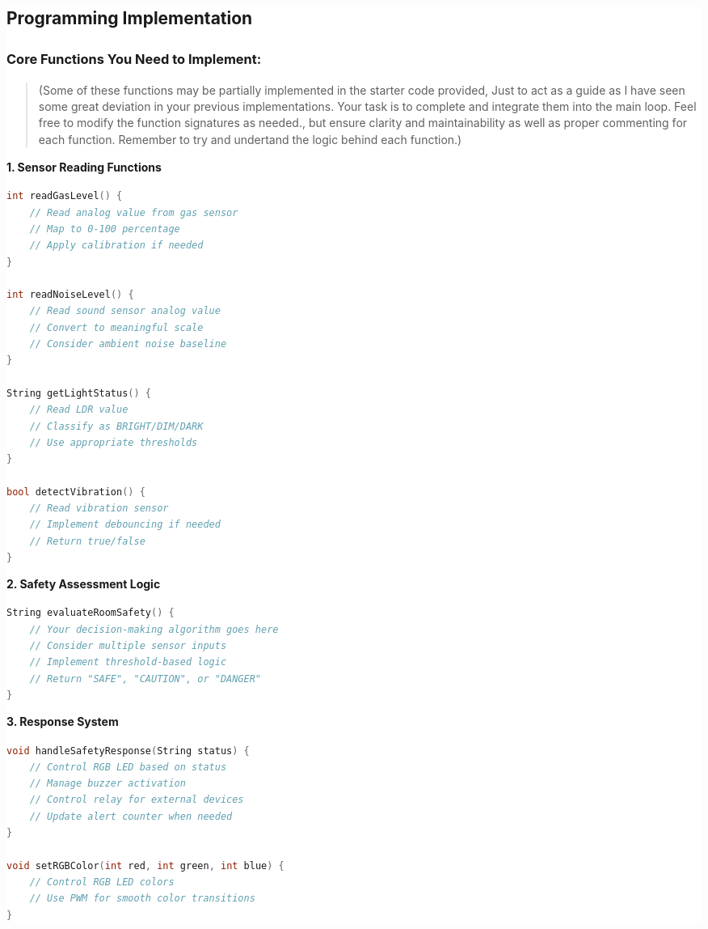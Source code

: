 ## **Programming Implementation**

### **Core Functions You Need to Implement:**
>(Some of these functions may be partially implemented in the starter code provided, Just to act as a guide as I have seen some great deviation in your previous implementations. Your task is to complete and integrate them into the main loop. Feel free to modify the function signatures as needed., but ensure clarity and maintainability as well as proper commenting for each function. Remember to try and undertand the logic behind each function.)

**1. Sensor Reading Functions**
```cpp
int readGasLevel() {
    // Read analog value from gas sensor
    // Map to 0-100 percentage
    // Apply calibration if needed
}

int readNoiseLevel() {
    // Read sound sensor analog value  
    // Convert to meaningful scale
    // Consider ambient noise baseline
}

String getLightStatus() {
    // Read LDR value
    // Classify as BRIGHT/DIM/DARK
    // Use appropriate thresholds
}

bool detectVibration() {
    // Read vibration sensor
    // Implement debouncing if needed
    // Return true/false
}
```

**2. Safety Assessment Logic**
```cpp
String evaluateRoomSafety() {
    // Your decision-making algorithm goes here
    // Consider multiple sensor inputs
    // Implement threshold-based logic
    // Return "SAFE", "CAUTION", or "DANGER"
}
```

**3. Response System**
```cpp
void handleSafetyResponse(String status) {
    // Control RGB LED based on status
    // Manage buzzer activation
    // Control relay for external devices
    // Update alert counter when needed
}

void setRGBColor(int red, int green, int blue) {
    // Control RGB LED colors
    // Use PWM for smooth color transitions
}
```
